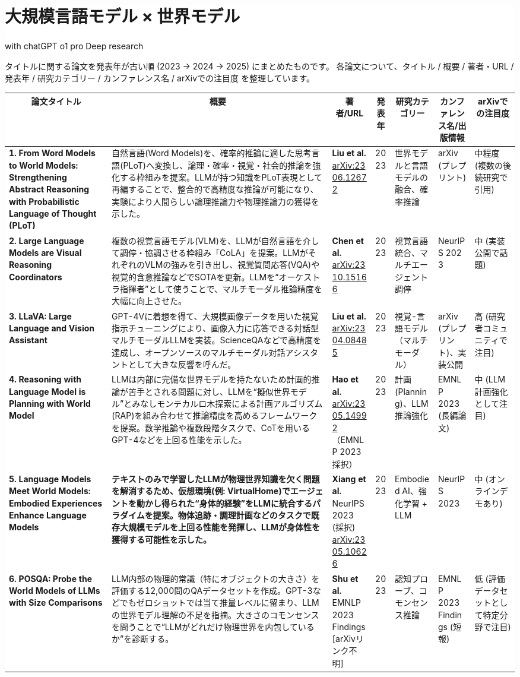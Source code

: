 # 大規模言語モデル × 世界モデル

with chatGPT o1 pro Deep research

タイトルに関する論文を発表年が古い順 (2023 → 2024 → 2025) にまとめたものです。
各論文について、タイトル / 概要 / 著者・URL / 発表年 / 研究カテゴリー / カンファレンス名 / arXivでの注目度 を整理しています。

| 論文タイトル                                                                                                    | 概要                                                                                                                                                                                                                                                                                                                                                                           | 著者/URL                                                                                                                                 | 発表年 | 研究カテゴリー                                               | カンファレンス名/出版情報                               | arXivでの注目度                                   |
| --------------------------------------------------------------------------------------------------------------- | -------------------------------------------------------------------------------------------------------------------------------------------------------------------------------------------------------------------------------------------------------------------------------------------------------------------------------------------------------------------------------- | --------------------------------------------------------------------------------------------------------------------------------------- | ------ | ---------------------------------------------------------------- | ----------------------------------------------------- | ------------------------------------------------ |
| **1. From Word Models to World Models: Strengthening Abstract Reasoning with Probabilistic Language of Thought (PLoT)** | 自然言語(Word Models)を、確率的推論に適した思考言語(PLoT)へ変換し、論理・確率・視覚・社会的推論を強化する枠組みを提案。LLMが持つ知識をPLoT表現として再編することで、整合的で高精度な推論が可能になり、実験により人間らしい論理推論力や物理推論力の獲得を示した。                                                                                          | **Liu et al.**<br>[arXiv:2306.12672](https://arxiv.org/abs/2306.12672)                                                                    | 2023   | 世界モデルと言語モデルの融合、確率推論                            | arXiv (プレプリント)                                     | 中程度 (複数の後続研究で引用)                        |
| **2. Large Language Models are Visual Reasoning Coordinators**                                                  | 複数の視覚言語モデル(VLM)を、LLMが自然言語を介して調停・協調させる枠組み「CoLA」を提案。LLMがそれぞれのVLMの強みを引き出し、視覚質問応答(VQA)や視覚的含意推論などでSOTAを更新。LLMを“オーケストラ指揮者”として使うことで、マルチモーダル推論精度を大幅に向上させた。                                                                                  | **Chen et al.**<br>[arXiv:2310.15166](https://arxiv.org/abs/2310.15166)                                                                   | 2023   | 視覚言語統合、マルチエージェント調停                             | NeurIPS 2023                                             | 中 (実装公開で話題)                                  |
| **3. LLaVA: Large Language and Vision Assistant**                                                               | GPT-4Vに着想を得て、大規模画像データを用いた視覚指示チューニングにより、画像入力に応答できる対話型マルチモーダルLLMを実装。ScienceQAなどで高精度を達成し、オープンソースのマルチモーダル対話アシスタントとして大きな反響を呼んだ。                                                                                                                                        | **Liu et al.**<br>[arXiv:2304.08485](https://arxiv.org/abs/2304.08485)                                                                    | 2023   | 視覚-言語モデル（マルチモーダル）                               | arXiv (プレプリント)、実装公開                              | 高 (研究者コミュニティで注目)                       |
| **4. Reasoning with Language Model is Planning with World Model**                                               | LLMは内部に完備な世界モデルを持たないため計画的推論が苦手とされる問題に対し、LLMを“擬似世界モデル”とみなしモンテカルロ木探索による計画アルゴリズム(RAP)を組み合わせて推論精度を高めるフレームワークを提案。数学推論や複数段階タスクで、CoTを用いるGPT-4などを上回る性能を示した。                                                                          | **Hao et al.**<br>[arXiv:2305.14992](https://arxiv.org/abs/2305.14992)<br>（EMNLP 2023 採択）                                              | 2023   | 計画(Planning)、LLM推論強化                                    | EMNLP 2023 (長編論文)                                     | 中 (LLM計画強化として注目)                           |
| **5. Language Models Meet World Models: Embodied Experiences Enhance Language Models**                          | **テキストのみで学習したLLMが物理世界知識を欠く問題を解消するため、仮想環境(例: VirtualHome)でエージェントを動かし得られた“身体的経験”をLLMに統合するパラダイムを提案。物体追跡・調理計画などのタスクで既存大規模モデルを上回る性能を発揮し、LLMが身体性を獲得する可能性を示した。**                                                                                      | **Xiang et al.**<br>NeurIPS 2023 (採択) [arXiv:2305.10626](https://arxiv.org/abs/2305.10626)                                             | 2023   | Embodied AI、強化学習 + LLM                                     | NeurIPS 2023                                            | 中 (オンラインデモあり)                             |
| **6. POSQA: Probe the World Models of LLMs with Size Comparisons**                                              | LLM内部の物理的常識（特にオブジェクトの大きさ）を評価する12,000問のQAデータセットを作成。GPT-3などでもゼロショットでは当て推量レベルに留まり、LLMの世界モデル理解の不足を指摘。大きさのコモンセンスを問うことで“LLMがどれだけ物理世界を内包しているか”を診断する。                                                                                | **Shu et al.**<br>EMNLP 2023 Findings<br>[arXivリンク不明]                                                                                 | 2023   | 認知プローブ、コモンセンス推論                                  | EMNLP 2023 Findings (短報)                                | 低 (評価データセットとして特定分野で注目)            |